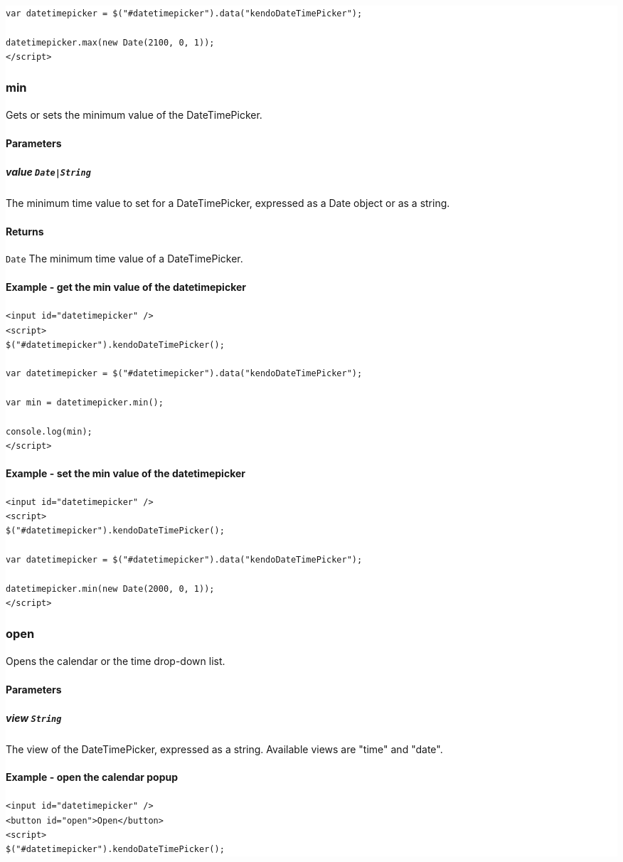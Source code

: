     var datetimepicker = $("#datetimepicker").data("kendoDateTimePicker");

    datetimepicker.max(new Date(2100, 0, 1));
    </script>

### min

Gets or sets the minimum value of the DateTimePicker.

#### Parameters

##### value `Date|String`

The minimum time value to set for a DateTimePicker, expressed as a Date object or as a string.

#### Returns

`Date` The minimum time value of a DateTimePicker.

#### Example - get the min value of the datetimepicker

    <input id="datetimepicker" />
    <script>
    $("#datetimepicker").kendoDateTimePicker();

    var datetimepicker = $("#datetimepicker").data("kendoDateTimePicker");

    var min = datetimepicker.min();

    console.log(min);
    </script>

#### Example - set the min value of the datetimepicker

    <input id="datetimepicker" />
    <script>
    $("#datetimepicker").kendoDateTimePicker();

    var datetimepicker = $("#datetimepicker").data("kendoDateTimePicker");

    datetimepicker.min(new Date(2000, 0, 1));
    </script>

### open

Opens the calendar or the time drop-down list.

#### Parameters

##### view `String`

The view of the DateTimePicker, expressed as a string.
Available views are "time" and "date".

#### Example - open the calendar popup

    <input id="datetimepicker" />
    <button id="open">Open</button>
    <script>
    $("#datetimepicker").kendoDateTimePicker();
